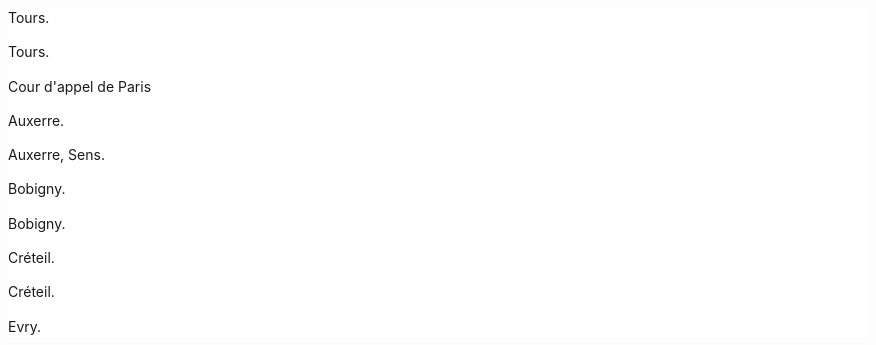 Tours. 

</td>
      <td align="center">

Tours. 

</td>
    </tr>
    <tr>
      <td align="center">

Cour d'appel de Paris 

</td>
    </tr>
    <tr>
      <td align="center">

Auxerre. 

</td>
      <td align="center">

Auxerre, Sens. 

</td>
    </tr>
    <tr>
      <td align="center">

Bobigny. 

</td>
      <td align="center">

Bobigny. 

</td>
    </tr>
    <tr>
      <td align="center">

Créteil. 

</td>
      <td align="center">

Créteil. 

</td>
    </tr>
    <tr>
      <td align="center">

Evry. 

</td>
      <td align="center">
